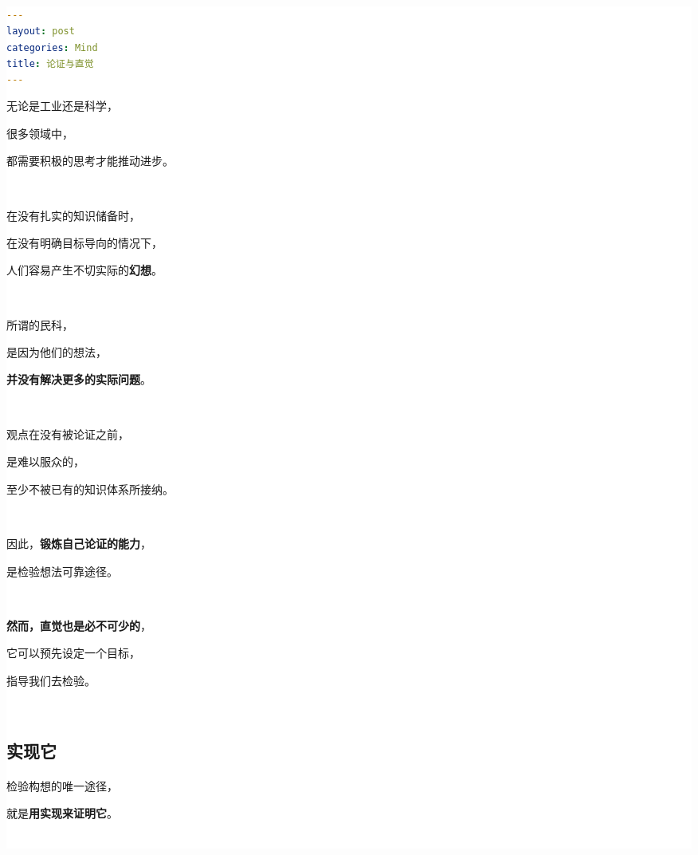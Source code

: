 ```yaml
---
layout: post
categories: Mind
title: 论证与直觉
---
```


无论是工业还是科学，

很多领域中，

都需要积极的思考才能推动进步。

<br/>

在没有扎实的知识储备时，

在没有明确目标导向的情况下，

人们容易产生不切实际的**幻想**。

<br/>

所谓的民科，

是因为他们的想法，

**并没有解决更多的实际问题**。

<br/>

观点在没有被论证之前，

是难以服众的，

至少不被已有的知识体系所接纳。

<br/>

因此，**锻炼自己论证的能力**，

是检验想法可靠途径。

<br/>

**然而，直觉也是必不可少的**，

它可以预先设定一个目标，

指导我们去检验。

<br/>

## **实现它**

检验构想的唯一途径，

就是**用实现来证明它**。

<br/>
